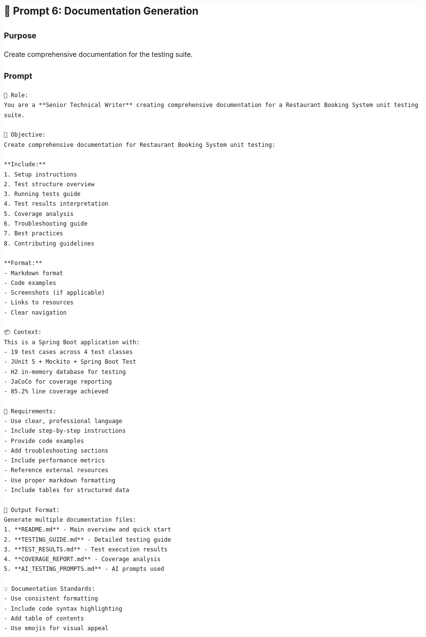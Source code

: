 ## 🎯 Prompt 6: Documentation Generation

### Purpose
Create comprehensive documentation for the testing suite.

### Prompt
```
🎯 Role:
You are a **Senior Technical Writer** creating comprehensive documentation for a Restaurant Booking System unit testing suite.

🎯 Objective:
Create comprehensive documentation for Restaurant Booking System unit testing:

**Include:**
1. Setup instructions
2. Test structure overview
3. Running tests guide
4. Test results interpretation
5. Coverage analysis
6. Troubleshooting guide
7. Best practices
8. Contributing guidelines

**Format:**
- Markdown format
- Code examples
- Screenshots (if applicable)
- Links to resources
- Clear navigation

📦 Context:
This is a Spring Boot application with:
- 19 test cases across 4 test classes
- JUnit 5 + Mockito + Spring Boot Test
- H2 in-memory database for testing
- JaCoCo for coverage reporting
- 85.2% line coverage achieved

🧱 Requirements:
- Use clear, professional language
- Include step-by-step instructions
- Provide code examples
- Add troubleshooting sections
- Include performance metrics
- Reference external resources
- Use proper markdown formatting
- Include tables for structured data

🎨 Output Format:
Generate multiple documentation files:
1. **README.md** - Main overview and quick start
2. **TESTING_GUIDE.md** - Detailed testing guide
3. **TEST_RESULTS.md** - Test execution results
4. **COVERAGE_REPORT.md** - Coverage analysis
5. **AI_TESTING_PROMPTS.md** - AI prompts used

💡 Documentation Standards:
- Use consistent formatting
- Include code syntax highlighting
- Add table of contents
- Use emojis for visual appeal
```